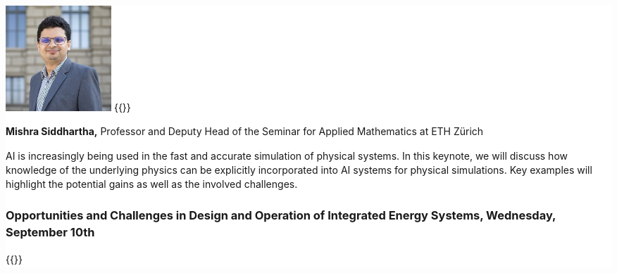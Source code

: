 <img src="images/ETH-BIB-Mishra_Siddhartha.jpg" alt="Mishra Siddhartha" style="margin-left: 0; max-width: 150px"/>
{{</rawhtml>}}

**Mishra Siddhartha,** Professor and Deputy Head of the Seminar for Applied Mathematics at ETH Zürich

AI is increasingly being used in the fast and accurate simulation of physical systems. In this keynote, we will discuss how knowledge of the underlying physics can be explicitly incorporated into AI systems for physical simulations. Key examples will highlight the potential gains as well as the involved challenges.

### Opportunities and Challenges in Design and Operation of Integrated Energy Systems, Wednesday, September 10th

{{<rawhtml>}}